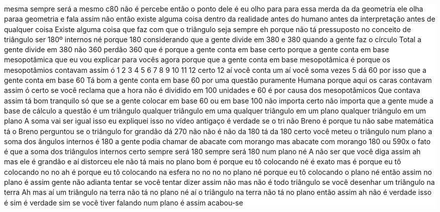 mesma sempre será a mesmo c80 não
é percebe então o ponto dele é eu olho
para para essa merda da da geometria ele
olha paraa geometria e fala assim não
então existe alguma coisa dentro da
realidade antes do humano antes da
interpretação antes de qualquer coisa
Existe alguma coisa que faz com que o
triângulo seja sempre
eh porque não tá pressuposto no conceito
de triângulo ser 180º internos né porque
180 considerando que a gente divide em
380 e 380 quando a gente faz o círculo
Total a gente divide em 380 não 360
perdão 360 que é porque a gente conta em
base certo porque a gente conta em base
mesopotâmica que eu vou explicar para
vocês agora porque que a gente conta em
base mesopotâmica é porque os
mesopotâmios contavam assim ó 1 2 3 4 5
6 7 8 9 10 11 12 certo 12 aí você conta
um aí você soma vezes 5 dá 60 por isso
que a gente conta em base 60 Tá bom a
gente conta em base 60 por uma questão
puramente Humana porque aqui os caras
contavam assim ó certo se você reclama
que a hora não é dividido em 100
unidades e 60 é por causa dos
mesopotâmicos Que contava assim tá bom
tranquilo só que se a gente colocar em
base 60 ou em base 100 não importa certo
não importa que a gente mude a base de
cálculo a questão é um triângulo
qualquer triângulo em uma qualquer
triângulo em um plano qualquer triângulo
em um plano A soma vai ser
igual isso eu expliquei isso no vídeo
antigaço é verdade
se o tri não Breno é porque tu não sabe
matemática tá o Breno perguntou se o
triângulo for grandão dá
270 não não é não da 180 tá da 180 certo
você meteu o triângulo num plano a soma
dos ângulos internos é 180 a gente podia
chamar de abacate com morango mas
abacate com morango 180 ou 590x o fato é
que a soma dos triângulos internos certo
sempre será 180 sempre será 180 num
plano né A não ser que você diga assim
ah mas ele é grandão e aí distorceu ele
não tá mais no plano bom é porque eu tô
colocando né é exato mas é porque eu tô
colocando no no
ah é porque eu tô colocando na esfera no
no no no plano né porque eu tô colocando
o plano né então assim no plano é assim
gente não adianta tentar se você tentar
dizer assim não mas não é todo triângulo
se você desenhar um triângulo na terra
Ah mas aí um triângulo na terra não tá
no plano né aí o triângulo na terra não
tá no plano então assim ah não é verdade
isso é sim é verdade sim se você tiver
falando num plano é assim acabou-se